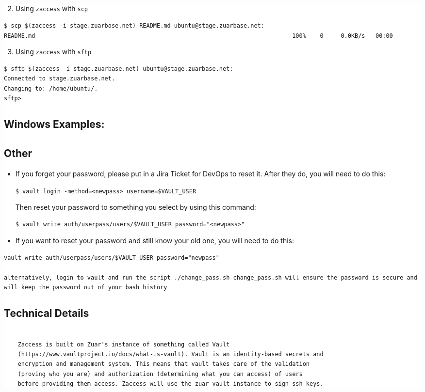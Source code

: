 2. Using `zaccess` with `scp`
```
$ scp $(zaccess -i stage.zuarbase.net) README.md ubuntu@stage.zuarbase.net:
README.md                                                                          100%    0     0.0KB/s   00:00    
```

3. Using `zaccess` with `sftp`
```
$ sftp $(zaccess -i stage.zuarbase.net) ubuntu@stage.zuarbase.net:
Connected to stage.zuarbase.net.
Changing to: /home/ubuntu/.
sftp> 
```
## Windows Examples:
 <insert examples here>
 
## Other

* If you forget your password, please put in a Jira Ticket for DevOps to reset it. After
  they do, you will need to do this:
  ```
  $ vault login -method=<newpass> username=$VAULT_USER
  ```

  Then reset your password to something you select by using this command:
  ```
  $ vault write auth/userpass/users/$VAULT_USER password="<newpass>"
  ```

* If you want to reset your password and still know your old one, you will need to do this:
```
vault write auth/userpass/users/$VAULT_USER password="newpass"

alternatively, login to vault and run the script ./change_pass.sh change_pass.sh will ensure the password is secure and will keep the password out of your bash history
```
## Technical Details

```

	Zaccess is built on Zuar's instance of something called Vault
	(https://www.vaultproject.io/docs/what-is-vault). Vault is an identity-based secrets and
	encryption and management system. This means that vault takes care of the validation
	(proving who you are) and authorization (determining what you can access) of users
	before providing them access. Zaccess will use the zuar vault instance to sign ssh keys.
